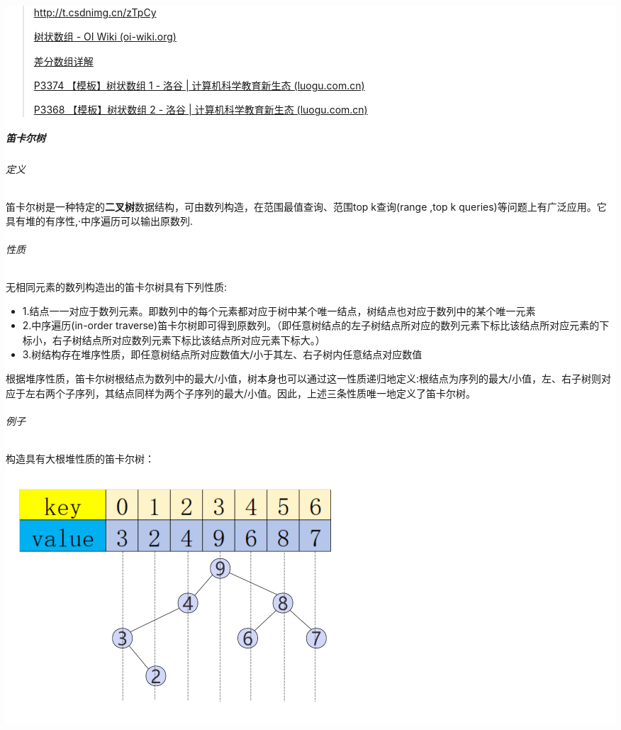 > http://t.csdnimg.cn/zTpCy
>
> [树状数组 - OI Wiki (oi-wiki.org)](https://oi-wiki.org/ds/fenwick/)
>
> [差分数组详解](https://www.bilibili.com/read/cv24236693/)
>
> [P3374 【模板】树状数组 1 - 洛谷 | 计算机科学教育新生态 (luogu.com.cn)](https://www.luogu.com.cn/problem/P3374)
>
> [P3368 【模板】树状数组 2 - 洛谷 | 计算机科学教育新生态 (luogu.com.cn)](https://www.luogu.com.cn/problem/P3368)

##### 笛卡尔树

###### 定义

笛卡尔树是一种特定的**二叉树**数据结构，可由数列构造，在范围最值查询、范围top k查询(range ,top k queries)等问题上有广泛应用。它具有堆的有序性,·中序遍历可以输出原数列.

###### 性质

无相同元素的数列构造出的笛卡尔树具有下列性质:

- 1.结点一一对应于数列元素。即数列中的每个元素都对应于树中某个唯一结点，树结点也对应于数列中的某个唯一元素
- 2.中序遍历(in-order traverse)笛卡尔树即可得到原数列。（即任意树结点的左子树结点所对应的数列元素下标比该结点所对应元素的下标小，右子树结点所对应数列元素下标比该结点所对应元素下标大。）
- 3.树结构存在堆序性质，即任意树结点所对应数值大/小于其左、右子树内任意结点对应数值

根据堆序性质，笛卡尔树根结点为数列中的最大/小值，树本身也可以通过这一性质递归地定义:根结点为序列的最大/小值，左、右子树则对应于左右两个子序列，其结点同样为两个子序列的最大/小值。因此，上述三条性质唯一地定义了笛卡尔树。

###### 例子

构造具有大根堆性质的笛卡尔树：

<img src="讲义.assets/image-20240630110327536.png" alt="image-20240630110327536" style="zoom:50%;" />
